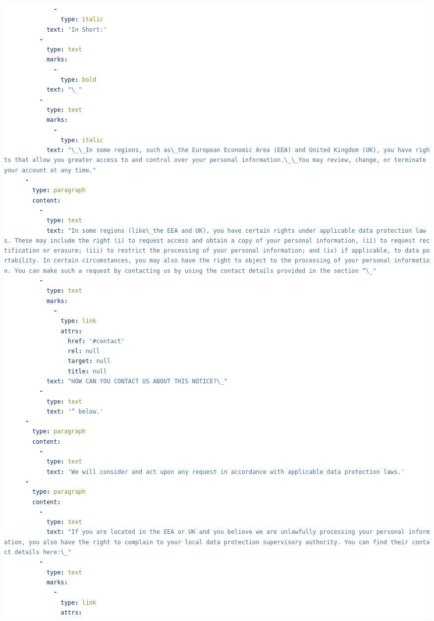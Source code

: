 ```yaml
              -
                type: italic
            text: 'In Short:'
          -
            type: text
            marks:
              -
                type: bold
            text: "\_"
          -
            type: text
            marks:
              -
                type: italic
            text: "\_\_In some regions, such as\_the European Economic Area (EEA) and United Kingdom (UK), you have rights that allow you greater access to and control over your personal information.\_\_You may review, change, or terminate your account at any time."
      -
        type: paragraph
        content:
          -
            type: text
            text: "In some regions (like\_the EEA and UK), you have certain rights under applicable data protection laws. These may include the right (i) to request access and obtain a copy of your personal information, (ii) to request rectification or erasure; (iii) to restrict the processing of your personal information; and (iv) if applicable, to data portability. In certain circumstances, you may also have the right to object to the processing of your personal information. You can make such a request by contacting us by using the contact details provided in the section “\_"
          -
            type: text
            marks:
              -
                type: link
                attrs:
                  href: '#contact'
                  rel: null
                  target: null
                  title: null
            text: "HOW CAN YOU CONTACT US ABOUT THIS NOTICE?\_"
          -
            type: text
            text: '” below.'
      -
        type: paragraph
        content:
          -
            type: text
            text: 'We will consider and act upon any request in accordance with applicable data protection laws.'
      -
        type: paragraph
        content:
          -
            type: text
            text: "If you are located in the EEA or UK and you believe we are unlawfully processing your personal information, you also have the right to complain to your local data protection supervisory authority. You can find their contact details here:\_"
          -
            type: text
            marks:
              -
                type: link
                attrs:
```